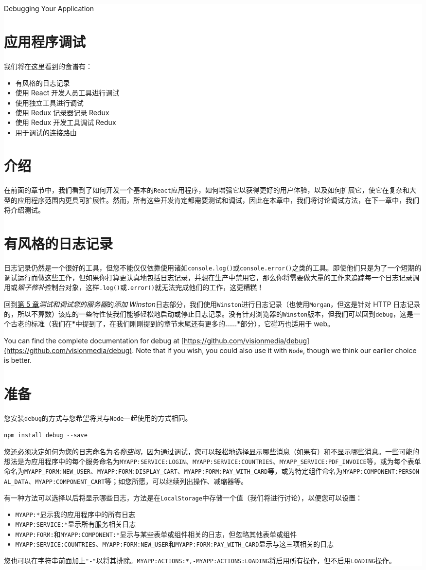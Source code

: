 Debugging Your Application  

# 应用程序调试

我们将在这里看到的食谱有：

*   有风格的日志记录
*   使用 React 开发人员工具进行调试
*   使用独立工具进行调试
*   使用 Redux 记录器记录 Redux
*   使用 Redux 开发工具调试 Redux
*   用于调试的连接路由

# 介绍

在前面的章节中，我们看到了如何开发一个基本的`React`应用程序，如何增强它以获得更好的用户体验，以及如何扩展它，使它在复杂和大型的应用程序范围内更具可扩展性。然而，所有这些开发肯定都需要测试和调试，因此在本章中，我们将讨论调试方法，在下一章中，我们将介绍测试。

# 有风格的日志记录

日志记录仍然是一个很好的工具，但您不能仅仅依靠使用诸如`console.log()`或`console.error()`之类的工具。即使他们只是为了一个短期的调试运行而做这些工作，但如果你打算更认真地包括日志记录，并想在生产中禁用它，那么你将需要做大量的工作来追踪每一个日志记录调用或*猴子修补*控制台对象，这样`.log()`或`.error()`就无法完成他们的工作，这更糟糕！

回到[第 5 章](05.html)*测试和调试您的服务器*的*添加 Winston*日志部分，我们使用`Winston`进行日志记录（也使用`Morgan`，但这是针对 HTTP 日志记录的，所以不算数）该库的一些特性使我们能够轻松地启动或停止日志记录。没有针对浏览器的`Winston`版本，但我们可以回到`debug`，这是一个古老的标准（我们在*中提到了，在我们刚刚提到的章节末尾还有更多的……*部分），它碰巧也适用于 web。

You can find the complete documentation for debug at [https://github.com/visionmedia/debug](https://github.com/visionmedia/debug). Note that if you wish, you could also use it with `Node`, though we think our earlier choice is better.

# 准备

您安装`debug`的方式与您希望将其与`Node`一起使用的方式相同。

```js
npm install debug --save
```

您还必须决定如何为您的日志命名为*名称空间*，因为通过调试，您可以轻松地选择显示哪些消息（如果有）和不显示哪些消息。一些可能的想法是为应用程序中的每个服务命名为`MYAPP:SERVICE:LOGIN`、`MYAPP:SERVICE:COUNTRIES`、`MYAPP_SERVICE:PDF_INVOICE`等，或为每个表单命名为`MYAPP_FORM:NEW_USER`、`MYAPP:FORM:DISPLAY_CART`、`MYAPP:FORM:PAY_WITH_CARD`等，或为特定组件命名为`MYAPP:COMPONENT:PERSONAL_DATA`、`MYAPP:COMPONENT_CART`等；如您所愿，可以继续列出操作、减缩器等。

有一种方法可以选择以后将显示哪些日志，方法是在`LocalStorage`中存储一个值（我们将进行讨论），以便您可以设置：

*   `MYAPP:*`显示我的应用程序中的所有日志
*   `MYAPP:SERVICE:*`显示所有服务相关日志
*   `MYAPP:FORM:`和`MYAPP:COMPONENT:*`显示与某些表单或组件相关的日志，但忽略其他表单或组件
*   `MYAPP:SERVICE:COUNTRIES`、`MYAPP:FORM:NEW_USER`和`MYAPP:FORM:PAY_WITH_CARD`显示与这三项相关的日志

您也可以在字符串前面加上`"-"`以将其排除。`MYAPP:ACTIONS:*,-MYAPP:ACTIONS:LOADING`将启用所有操作，但不启用`LOADING`操作。
